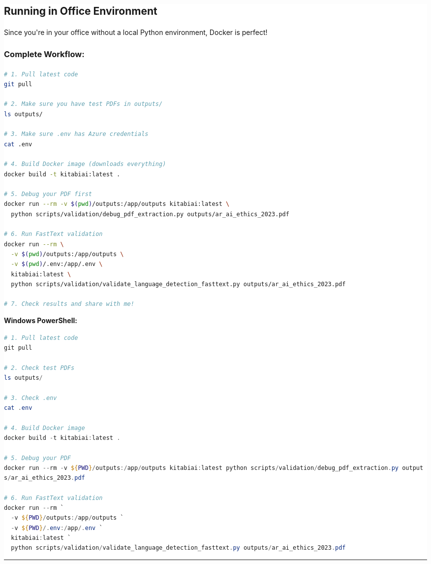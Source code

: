 
## Running in Office Environment

Since you're in your office without a local Python environment, Docker is perfect!

### Complete Workflow:

```bash
# 1. Pull latest code
git pull

# 2. Make sure you have test PDFs in outputs/
ls outputs/

# 3. Make sure .env has Azure credentials
cat .env

# 4. Build Docker image (downloads everything)
docker build -t kitabiai:latest .

# 5. Debug your PDF first
docker run --rm -v $(pwd)/outputs:/app/outputs kitabiai:latest \
  python scripts/validation/debug_pdf_extraction.py outputs/ar_ai_ethics_2023.pdf

# 6. Run FastText validation
docker run --rm \
  -v $(pwd)/outputs:/app/outputs \
  -v $(pwd)/.env:/app/.env \
  kitabiai:latest \
  python scripts/validation/validate_language_detection_fasttext.py outputs/ar_ai_ethics_2023.pdf

# 7. Check results and share with me!
```

**Windows PowerShell:**
```powershell
# 1. Pull latest code
git pull

# 2. Check test PDFs
ls outputs/

# 3. Check .env
cat .env

# 4. Build Docker image
docker build -t kitabiai:latest .

# 5. Debug your PDF
docker run --rm -v ${PWD}/outputs:/app/outputs kitabiai:latest python scripts/validation/debug_pdf_extraction.py outputs/ar_ai_ethics_2023.pdf

# 6. Run FastText validation
docker run --rm `
  -v ${PWD}/outputs:/app/outputs `
  -v ${PWD}/.env:/app/.env `
  kitabiai:latest `
  python scripts/validation/validate_language_detection_fasttext.py outputs/ar_ai_ethics_2023.pdf
```

---